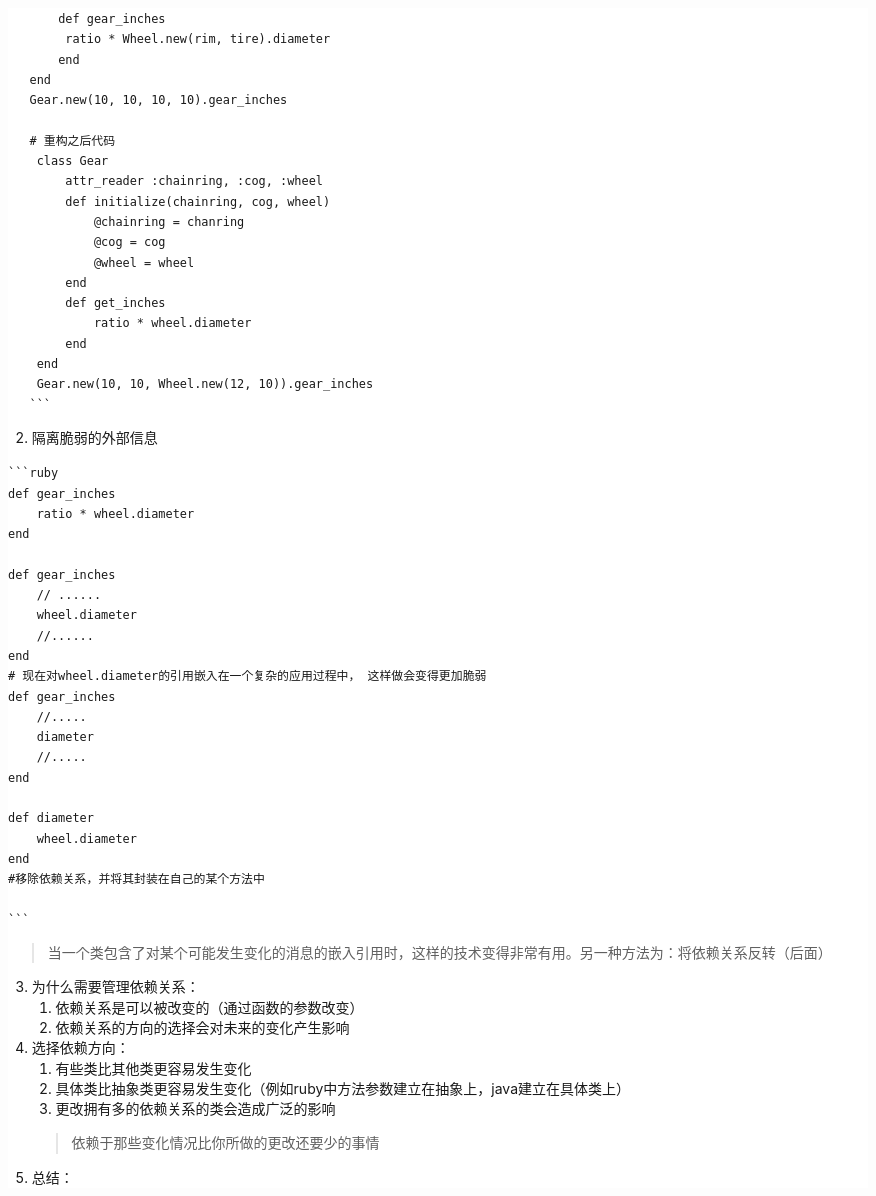            def gear_inches
            ratio * Wheel.new(rim, tire).diameter
           end
       end
       Gear.new(10, 10, 10, 10).gear_inches

       # 重构之后代码
        class Gear
            attr_reader :chainring, :cog, :wheel
            def initialize(chainring, cog, wheel)
                @chainring = chanring
                @cog = cog
                @wheel = wheel
            end
            def get_inches
                ratio * wheel.diameter
            end
        end
        Gear.new(10, 10, Wheel.new(12, 10)).gear_inches
       ```
  2. 隔离脆弱的外部信息

    ```ruby
    def gear_inches
        ratio * wheel.diameter
    end

    def gear_inches
        // ......
        wheel.diameter
        //......
    end
    # 现在对wheel.diameter的引用嵌入在一个复杂的应用过程中， 这样做会变得更加脆弱
    def gear_inches
        //.....
        diameter
        //.....
    end

    def diameter
        wheel.diameter
    end
    #移除依赖关系，并将其封装在自己的某个方法中

    ```

  > 当一个类包含了对某个可能发生变化的消息的嵌入引用时，这样的技术变得非常有用。另一种方法为：将依赖关系反转（后面）
  3. 为什么需要管理依赖关系：
     1. 依赖关系是可以被改变的（通过函数的参数改变）
     2. 依赖关系的方向的选择会对未来的变化产生影响
  4. 选择依赖方向：
     1. 有些类比其他类更容易发生变化
     2. 具体类比抽象类更容易发生变化（例如ruby中方法参数建立在抽象上，java建立在具体类上）
     3. 更改拥有多的依赖关系的类会造成广泛的影响
     > 依赖于那些变化情况比你所做的更改还要少的事情
  5. 总结：
